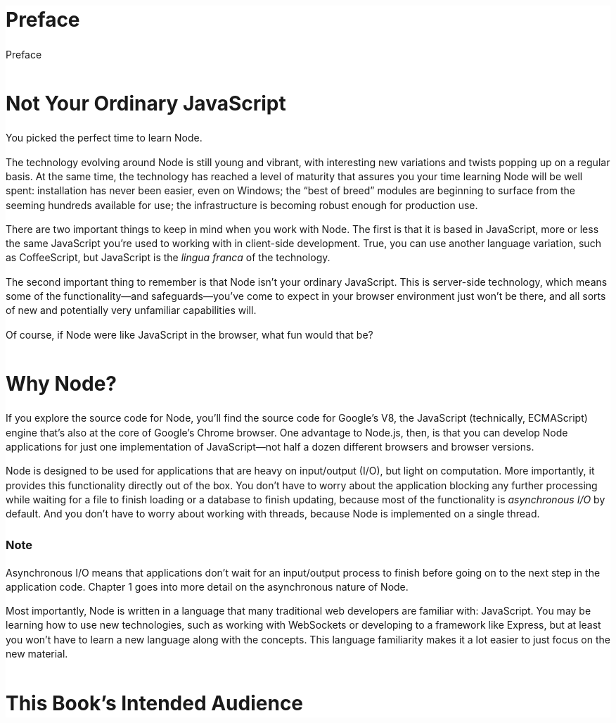 # Preface

Preface

# Not Your Ordinary JavaScript

You picked the perfect time to learn Node.

The technology evolving around Node is still young and vibrant, with interesting new variations and twists popping up on a regular basis. At the same time, the technology has reached a level of maturity that assures you your time learning Node will be well spent: installation has never been easier, even on Windows; the “best of breed” modules are beginning to surface from the seeming hundreds available for use; the infrastructure is becoming robust enough for production use.

There are two important things to keep in mind when you work with Node. The first is that it is based in JavaScript, more or less the same JavaScript you’re used to working with in client-side development. True, you can use another language variation, such as CoffeeScript, but JavaScript is the *lingua franca* of the technology.

The second important thing to remember is that Node isn’t your ordinary JavaScript. This is server-side technology, which means some of the functionality—and safeguards—you’ve come to expect in your browser environment just won’t be there, and all sorts of new and potentially very unfamiliar capabilities will.

Of course, if Node were like JavaScript in the browser, what fun would that be?

# Why Node?

If you explore the source code for Node, you’ll find the source code for Google’s V8, the JavaScript (technically, ECMAScript) engine that’s also at the core of Google’s Chrome browser. One advantage to Node.js, then, is that you can develop Node applications for just one implementation of JavaScript—not half a dozen different browsers and browser versions.

Node is designed to be used for applications that are heavy on input/output (I/O), but light on computation. More importantly, it provides this functionality directly out of the box. You don’t have to worry about the application blocking any further processing while waiting for a file to finish loading or a database to finish updating, because most of the functionality is *asynchronous I/O* by default. And you don’t have to worry about working with threads, because Node is implemented on a single thread.

### Note

Asynchronous I/O means that applications don’t wait for an input/output process to finish before going on to the next step in the application code. Chapter 1 goes into more detail on the asynchronous nature of Node.

Most importantly, Node is written in a language that many traditional web developers are familiar with: JavaScript. You may be learning how to use new technologies, such as working with WebSockets or developing to a framework like Express, but at least you won’t have to learn a new language along with the concepts. This language familiarity makes it a lot easier to just focus on the new material.

# This Book’s Intended Audience
